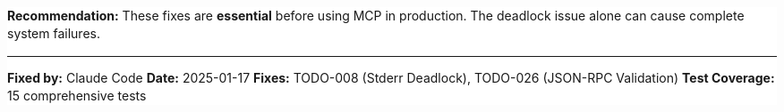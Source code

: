 **Recommendation:** These fixes are **essential** before using MCP in production. The deadlock issue alone can cause complete system failures.

---

**Fixed by:** Claude Code
**Date:** 2025-01-17
**Fixes:** TODO-008 (Stderr Deadlock), TODO-026 (JSON-RPC Validation)
**Test Coverage:** 15 comprehensive tests
